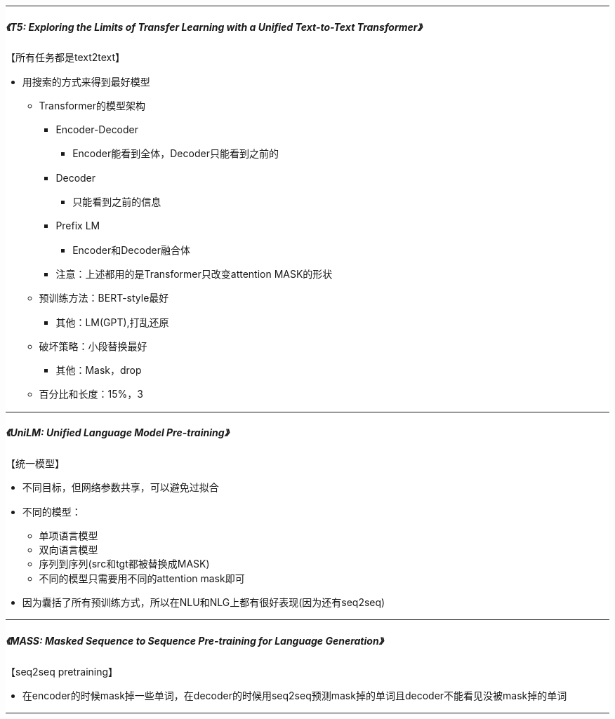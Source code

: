 ------



##### 《T5: Exploring the Limits of Transfer Learning with a Unified Text-to-Text Transformer》

【所有任务都是text2text】

* 用搜索的方式来得到最好模型

  * Transformer的模型架构

    * Encoder-Decoder
      * Encoder能看到全体，Decoder只能看到之前的

    * Decoder
      * 只能看到之前的信息

    * Prefix LM
      * Encoder和Decoder融合体

    * 注意：上述都用的是Transformer只改变attention MASK的形状

  * 预训练方法：BERT-style最好
    * 其他：LM(GPT),打乱还原

  * 破坏策略：小段替换最好
    * 其他：Mask，drop

  * 百分比和长度：15%，3

------



##### 《UniLM: Unified Language Model Pre-training》

【统一模型】

* 不同目标，但网络参数共享，可以避免过拟合
* 不同的模型：
  * 单项语言模型
  * 双向语言模型
  * 序列到序列(src和tgt都被替换成MASK)
  * 不同的模型只需要用不同的attention mask即可

* 因为囊括了所有预训练方式，所以在NLU和NLG上都有很好表现(因为还有seq2seq)

------



##### 《MASS: Masked Sequence to Sequence Pre-training for Language Generation》

【seq2seq pretraining】

* 在encoder的时候mask掉一些单词，在decoder的时候用seq2seq预测mask掉的单词且decoder不能看见没被mask掉的单词

------

